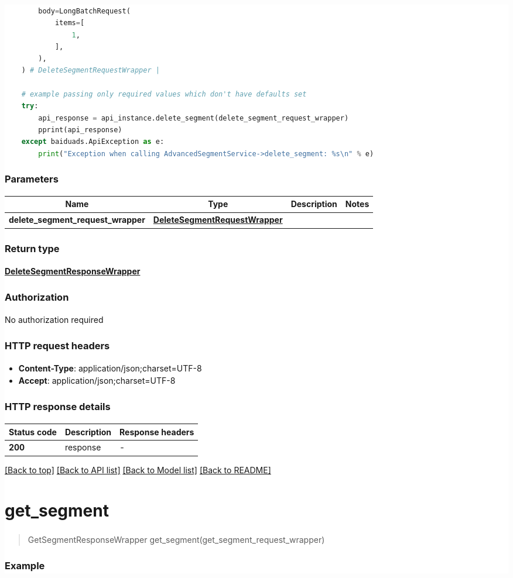 ```python
        body=LongBatchRequest(
            items=[
                1,
            ],
        ),
    ) # DeleteSegmentRequestWrapper | 

    # example passing only required values which don't have defaults set
    try:
        api_response = api_instance.delete_segment(delete_segment_request_wrapper)
        pprint(api_response)
    except baiduads.ApiException as e:
        print("Exception when calling AdvancedSegmentService->delete_segment: %s\n" % e)
```


### Parameters

Name | Type | Description  | Notes
------------- | ------------- | ------------- | -------------
 **delete_segment_request_wrapper** | [**DeleteSegmentRequestWrapper**](DeleteSegmentRequestWrapper.md)|  |

### Return type

[**DeleteSegmentResponseWrapper**](DeleteSegmentResponseWrapper.md)

### Authorization

No authorization required

### HTTP request headers

 - **Content-Type**: application/json;charset=UTF-8
 - **Accept**: application/json;charset=UTF-8


### HTTP response details

| Status code | Description | Response headers |
|-------------|-------------|------------------|
**200** | response |  -  |

[[Back to top]](#) [[Back to API list]](../README.md#documentation-for-api-endpoints) [[Back to Model list]](../README.md#documentation-for-models) [[Back to README]](../README.md)

# **get_segment**
> GetSegmentResponseWrapper get_segment(get_segment_request_wrapper)



### Example
